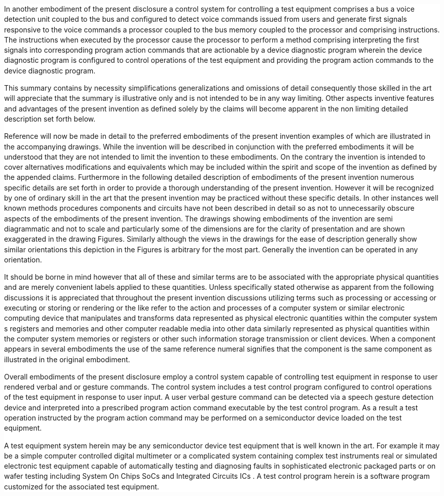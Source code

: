 In another embodiment of the present disclosure a control system for controlling a test equipment comprises a bus a voice detection unit coupled to the bus and configured to detect voice commands issued from users and generate first signals responsive to the voice commands a processor coupled to the bus memory coupled to the processor and comprising instructions. The instructions when executed by the processor cause the processor to perform a method comprising interpreting the first signals into corresponding program action commands that are actionable by a device diagnostic program wherein the device diagnostic program is configured to control operations of the test equipment and providing the program action commands to the device diagnostic program.

This summary contains by necessity simplifications generalizations and omissions of detail consequently those skilled in the art will appreciate that the summary is illustrative only and is not intended to be in any way limiting. Other aspects inventive features and advantages of the present invention as defined solely by the claims will become apparent in the non limiting detailed description set forth below.

Reference will now be made in detail to the preferred embodiments of the present invention examples of which are illustrated in the accompanying drawings. While the invention will be described in conjunction with the preferred embodiments it will be understood that they are not intended to limit the invention to these embodiments. On the contrary the invention is intended to cover alternatives modifications and equivalents which may be included within the spirit and scope of the invention as defined by the appended claims. Furthermore in the following detailed description of embodiments of the present invention numerous specific details are set forth in order to provide a thorough understanding of the present invention. However it will be recognized by one of ordinary skill in the art that the present invention may be practiced without these specific details. In other instances well known methods procedures components and circuits have not been described in detail so as not to unnecessarily obscure aspects of the embodiments of the present invention. The drawings showing embodiments of the invention are semi diagrammatic and not to scale and particularly some of the dimensions are for the clarity of presentation and are shown exaggerated in the drawing Figures. Similarly although the views in the drawings for the ease of description generally show similar orientations this depiction in the Figures is arbitrary for the most part. Generally the invention can be operated in any orientation.

It should be borne in mind however that all of these and similar terms are to be associated with the appropriate physical quantities and are merely convenient labels applied to these quantities. Unless specifically stated otherwise as apparent from the following discussions it is appreciated that throughout the present invention discussions utilizing terms such as processing or accessing or executing or storing or rendering or the like refer to the action and processes of a computer system or similar electronic computing device that manipulates and transforms data represented as physical electronic quantities within the computer system s registers and memories and other computer readable media into other data similarly represented as physical quantities within the computer system memories or registers or other such information storage transmission or client devices. When a component appears in several embodiments the use of the same reference numeral signifies that the component is the same component as illustrated in the original embodiment.

Overall embodiments of the present disclosure employ a control system capable of controlling test equipment in response to user rendered verbal and or gesture commands. The control system includes a test control program configured to control operations of the test equipment in response to user input. A user verbal gesture command can be detected via a speech gesture detection device and interpreted into a prescribed program action command executable by the test control program. As a result a test operation instructed by the program action command may be performed on a semiconductor device loaded on the test equipment.

A test equipment system herein may be any semiconductor device test equipment that is well known in the art. For example it may be a simple computer controlled digital multimeter or a complicated system containing complex test instruments real or simulated electronic test equipment capable of automatically testing and diagnosing faults in sophisticated electronic packaged parts or on wafer testing including System On Chips SoCs and Integrated Circuits ICs . A test control program herein is a software program customized for the associated test equipment.
